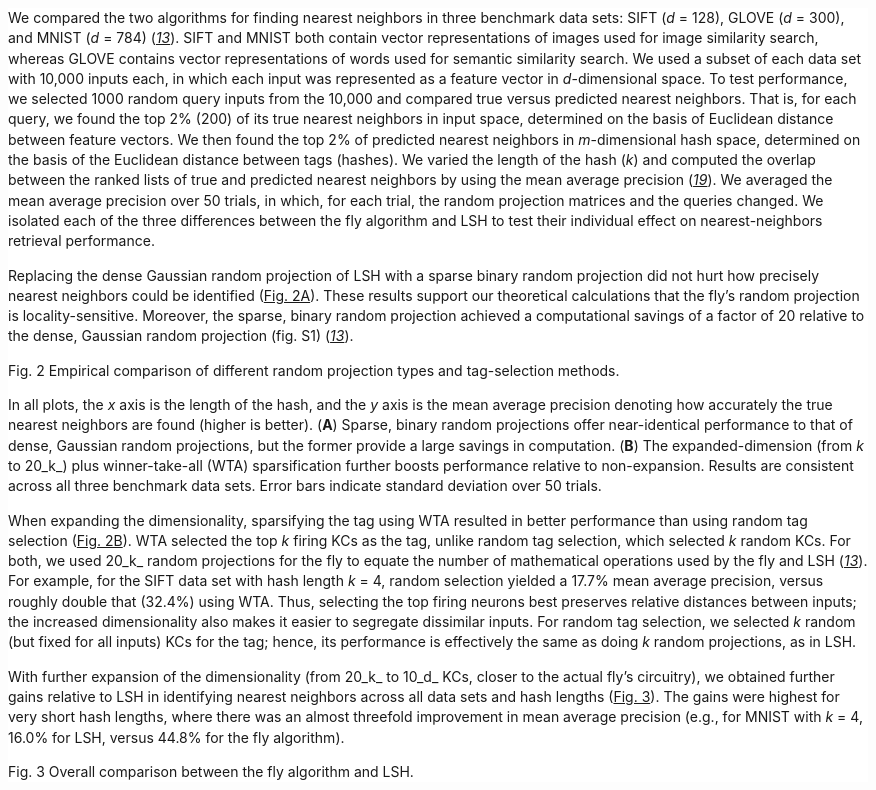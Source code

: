 We compared the two algorithms for finding nearest neighbors in three benchmark data sets: SIFT (_d_ = 128), GLOVE (_d_ = 300), and MNIST (_d_ = 784) ([_13_](https://science.sciencemag.org/content/358/6364/793#ref-13)). SIFT and MNIST both contain vector representations of images used for image similarity search, whereas GLOVE contains vector representations of words used for semantic similarity search. We used a subset of each data set with 10,000 inputs each, in which each input was represented as a feature vector in _d_\-dimensional space. To test performance, we selected 1000 random query inputs from the 10,000 and compared true versus predicted nearest neighbors. That is, for each query, we found the top 2% (200) of its true nearest neighbors in input space, determined on the basis of Euclidean distance between feature vectors. We then found the top 2% of predicted nearest neighbors in _m_\-dimensional hash space, determined on the basis of the Euclidean distance between tags (hashes). We varied the length of the hash (_k_) and computed the overlap between the ranked lists of true and predicted nearest neighbors by using the mean average precision ([_19_](https://science.sciencemag.org/content/358/6364/793#ref-19)). We averaged the mean average precision over 50 trials, in which, for each trial, the random projection matrices and the queries changed. We isolated each of the three differences between the fly algorithm and LSH to test their individual effect on nearest-neighbors retrieval performance.

Replacing the dense Gaussian random projection of LSH with a sparse binary random projection did not hurt how precisely nearest neighbors could be identified ([Fig. 2A](https://science.sciencemag.org/content/358/6364/793#F2)). These results support our theoretical calculations that the fly’s random projection is locality-sensitive. Moreover, the sparse, binary random projection achieved a computational savings of a factor of 20 relative to the dense, Gaussian random projection (fig. S1) ([_13_](https://science.sciencemag.org/content/358/6364/793#ref-13)).

Fig. 2 Empirical comparison of different random projection types and tag-selection methods.

In all plots, the _x_ axis is the length of the hash, and the _y_ axis is the mean average precision denoting how accurately the true nearest neighbors are found (higher is better). (**A**) Sparse, binary random projections offer near-identical performance to that of dense, Gaussian random projections, but the former provide a large savings in computation. (**B**) The expanded-dimension (from _k_ to 20_k_) plus winner-take-all (WTA) sparsification further boosts performance relative to non-expansion. Results are consistent across all three benchmark data sets. Error bars indicate standard deviation over 50 trials.

When expanding the dimensionality, sparsifying the tag using WTA resulted in better performance than using random tag selection ([Fig. 2B](https://science.sciencemag.org/content/358/6364/793#F2)). WTA selected the top _k_ firing KCs as the tag, unlike random tag selection, which selected _k_ random KCs. For both, we used 20_k_ random projections for the fly to equate the number of mathematical operations used by the fly and LSH ([_13_](https://science.sciencemag.org/content/358/6364/793#ref-13)). For example, for the SIFT data set with hash length _k_ = 4, random selection yielded a 17.7% mean average precision, versus roughly double that (32.4%) using WTA. Thus, selecting the top firing neurons best preserves relative distances between inputs; the increased dimensionality also makes it easier to segregate dissimilar inputs. For random tag selection, we selected _k_ random (but fixed for all inputs) KCs for the tag; hence, its performance is effectively the same as doing _k_ random projections, as in LSH.

With further expansion of the dimensionality (from 20_k_ to 10_d_ KCs, closer to the actual fly’s circuitry), we obtained further gains relative to LSH in identifying nearest neighbors across all data sets and hash lengths ([Fig. 3](https://science.sciencemag.org/content/358/6364/793#F3)). The gains were highest for very short hash lengths, where there was an almost threefold improvement in mean average precision (e.g., for MNIST with _k_ = 4, 16.0% for LSH, versus 44.8% for the fly algorithm).

Fig. 3 Overall comparison between the fly algorithm and LSH.
